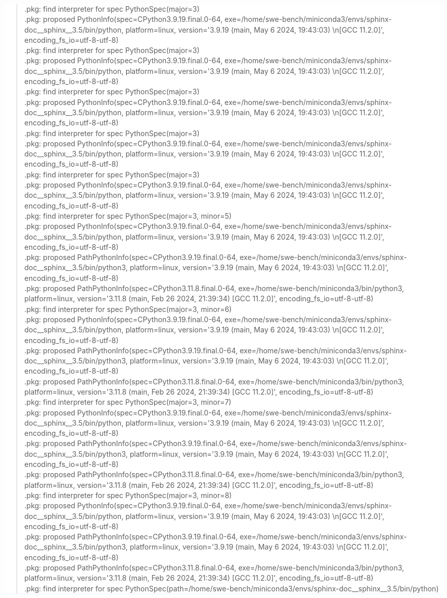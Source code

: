 > .pkg: find interpreter for spec PythonSpec(major=3)  
> .pkg: proposed PythonInfo(spec=CPython3.9.19.final.0-64, exe=/home/swe-bench/miniconda3/envs/sphinx-doc__sphinx__3.5/bin/python, platform=linux, version='3.9.19 (main, May  6 2024, 19:43:03) \n[GCC 11.2.0]', encoding_fs_io=utf-8-utf-8)  
> .pkg: find interpreter for spec PythonSpec(major=3)  
> .pkg: proposed PythonInfo(spec=CPython3.9.19.final.0-64, exe=/home/swe-bench/miniconda3/envs/sphinx-doc__sphinx__3.5/bin/python, platform=linux, version='3.9.19 (main, May  6 2024, 19:43:03) \n[GCC 11.2.0]', encoding_fs_io=utf-8-utf-8)  
> .pkg: find interpreter for spec PythonSpec(major=3)  
> .pkg: proposed PythonInfo(spec=CPython3.9.19.final.0-64, exe=/home/swe-bench/miniconda3/envs/sphinx-doc__sphinx__3.5/bin/python, platform=linux, version='3.9.19 (main, May  6 2024, 19:43:03) \n[GCC 11.2.0]', encoding_fs_io=utf-8-utf-8)  
> .pkg: find interpreter for spec PythonSpec(major=3)  
> .pkg: proposed PythonInfo(spec=CPython3.9.19.final.0-64, exe=/home/swe-bench/miniconda3/envs/sphinx-doc__sphinx__3.5/bin/python, platform=linux, version='3.9.19 (main, May  6 2024, 19:43:03) \n[GCC 11.2.0]', encoding_fs_io=utf-8-utf-8)  
> .pkg: find interpreter for spec PythonSpec(major=3)  
> .pkg: proposed PythonInfo(spec=CPython3.9.19.final.0-64, exe=/home/swe-bench/miniconda3/envs/sphinx-doc__sphinx__3.5/bin/python, platform=linux, version='3.9.19 (main, May  6 2024, 19:43:03) \n[GCC 11.2.0]', encoding_fs_io=utf-8-utf-8)  
> .pkg: find interpreter for spec PythonSpec(major=3, minor=5)  
> .pkg: proposed PythonInfo(spec=CPython3.9.19.final.0-64, exe=/home/swe-bench/miniconda3/envs/sphinx-doc__sphinx__3.5/bin/python, platform=linux, version='3.9.19 (main, May  6 2024, 19:43:03) \n[GCC 11.2.0]', encoding_fs_io=utf-8-utf-8)  
> .pkg: proposed PathPythonInfo(spec=CPython3.9.19.final.0-64, exe=/home/swe-bench/miniconda3/envs/sphinx-doc__sphinx__3.5/bin/python3, platform=linux, version='3.9.19 (main, May  6 2024, 19:43:03) \n[GCC 11.2.0]', encoding_fs_io=utf-8-utf-8)  
> .pkg: proposed PathPythonInfo(spec=CPython3.11.8.final.0-64, exe=/home/swe-bench/miniconda3/bin/python3, platform=linux, version='3.11.8 (main, Feb 26 2024, 21:39:34) [GCC 11.2.0]', encoding_fs_io=utf-8-utf-8)  
> .pkg: find interpreter for spec PythonSpec(major=3, minor=6)  
> .pkg: proposed PythonInfo(spec=CPython3.9.19.final.0-64, exe=/home/swe-bench/miniconda3/envs/sphinx-doc__sphinx__3.5/bin/python, platform=linux, version='3.9.19 (main, May  6 2024, 19:43:03) \n[GCC 11.2.0]', encoding_fs_io=utf-8-utf-8)  
> .pkg: proposed PathPythonInfo(spec=CPython3.9.19.final.0-64, exe=/home/swe-bench/miniconda3/envs/sphinx-doc__sphinx__3.5/bin/python3, platform=linux, version='3.9.19 (main, May  6 2024, 19:43:03) \n[GCC 11.2.0]', encoding_fs_io=utf-8-utf-8)  
> .pkg: proposed PathPythonInfo(spec=CPython3.11.8.final.0-64, exe=/home/swe-bench/miniconda3/bin/python3, platform=linux, version='3.11.8 (main, Feb 26 2024, 21:39:34) [GCC 11.2.0]', encoding_fs_io=utf-8-utf-8)  
> .pkg: find interpreter for spec PythonSpec(major=3, minor=7)  
> .pkg: proposed PythonInfo(spec=CPython3.9.19.final.0-64, exe=/home/swe-bench/miniconda3/envs/sphinx-doc__sphinx__3.5/bin/python, platform=linux, version='3.9.19 (main, May  6 2024, 19:43:03) \n[GCC 11.2.0]', encoding_fs_io=utf-8-utf-8)  
> .pkg: proposed PathPythonInfo(spec=CPython3.9.19.final.0-64, exe=/home/swe-bench/miniconda3/envs/sphinx-doc__sphinx__3.5/bin/python3, platform=linux, version='3.9.19 (main, May  6 2024, 19:43:03) \n[GCC 11.2.0]', encoding_fs_io=utf-8-utf-8)  
> .pkg: proposed PathPythonInfo(spec=CPython3.11.8.final.0-64, exe=/home/swe-bench/miniconda3/bin/python3, platform=linux, version='3.11.8 (main, Feb 26 2024, 21:39:34) [GCC 11.2.0]', encoding_fs_io=utf-8-utf-8)  
> .pkg: find interpreter for spec PythonSpec(major=3, minor=8)  
> .pkg: proposed PythonInfo(spec=CPython3.9.19.final.0-64, exe=/home/swe-bench/miniconda3/envs/sphinx-doc__sphinx__3.5/bin/python, platform=linux, version='3.9.19 (main, May  6 2024, 19:43:03) \n[GCC 11.2.0]', encoding_fs_io=utf-8-utf-8)  
> .pkg: proposed PathPythonInfo(spec=CPython3.9.19.final.0-64, exe=/home/swe-bench/miniconda3/envs/sphinx-doc__sphinx__3.5/bin/python3, platform=linux, version='3.9.19 (main, May  6 2024, 19:43:03) \n[GCC 11.2.0]', encoding_fs_io=utf-8-utf-8)  
> .pkg: proposed PathPythonInfo(spec=CPython3.11.8.final.0-64, exe=/home/swe-bench/miniconda3/bin/python3, platform=linux, version='3.11.8 (main, Feb 26 2024, 21:39:34) [GCC 11.2.0]', encoding_fs_io=utf-8-utf-8)  
> .pkg: find interpreter for spec PythonSpec(path=/home/swe-bench/miniconda3/envs/sphinx-doc__sphinx__3.5/bin/python)  
